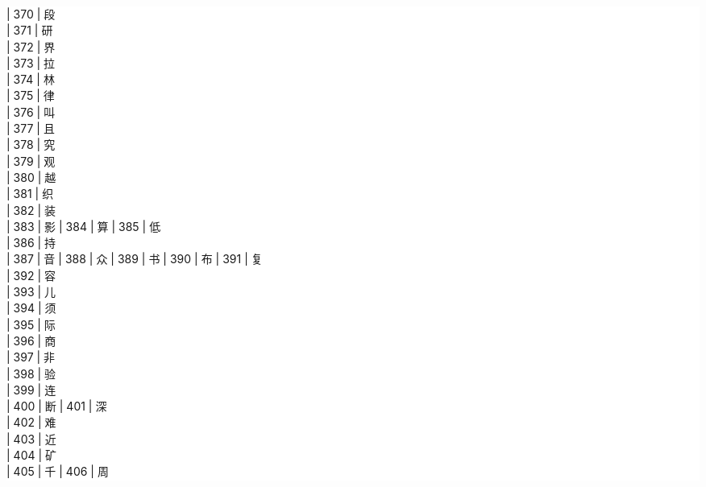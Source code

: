 | 370   | 段            
| 371   | 研            
| 372   | 界        
| 373   | 拉            
| 374   | 林            
| 375   | 律        
| 376   | 叫            
| 377   | 且           
| 378   | 究           
| 379   | 观        
| 380   | 越            
| 381   | 织           
| 382   | 装            
| 383   | 影 
| 384   | 算 
| 385   | 低  
| 386   | 持  
| 387   | 音 
| 388   | 众
| 389   | 书 
| 390   | 布
| 391   | 复  
| 392   | 容  
| 393   | 儿  
| 394   | 须  
| 395   | 际  
| 396   | 商  
| 397   | 非  
| 398   | 验  
| 399   | 连  
| 400   | 断 
| 401   | 深  
| 402   | 难  
| 403   | 近  
| 404   | 矿  
| 405   | 千 
| 406   | 周  